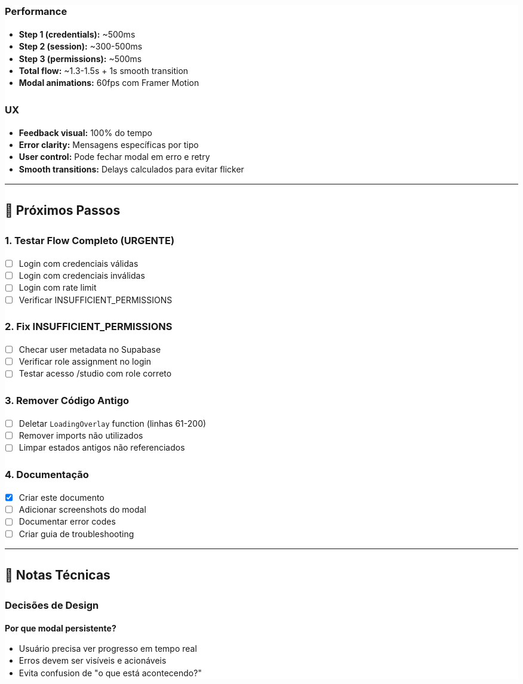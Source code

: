 ### **Performance**
- **Step 1 (credentials):** ~500ms
- **Step 2 (session):** ~300-500ms
- **Step 3 (permissions):** ~500ms
- **Total flow:** ~1.3-1.5s + 1s smooth transition
- **Modal animations:** 60fps com Framer Motion

### **UX**
- **Feedback visual:** 100% do tempo
- **Error clarity:** Mensagens específicas por tipo
- **User control:** Pode fechar modal em erro e retry
- **Smooth transitions:** Delays calculados para evitar flicker

---

## 🚀 Próximos Passos

### **1. Testar Flow Completo** (URGENTE)
- [ ] Login com credenciais válidas
- [ ] Login com credenciais inválidas
- [ ] Login com rate limit
- [ ] Verificar INSUFFICIENT_PERMISSIONS

### **2. Fix INSUFFICIENT_PERMISSIONS**
- [ ] Checar user metadata no Supabase
- [ ] Verificar role assignment no login
- [ ] Testar acesso /studio com role correto

### **3. Remover Código Antigo**
- [ ] Deletar `LoadingOverlay` function (linhas 61-200)
- [ ] Remover imports não utilizados
- [ ] Limpar estados antigos não referenciados

### **4. Documentação**
- [x] Criar este documento
- [ ] Adicionar screenshots do modal
- [ ] Documentar error codes
- [ ] Criar guia de troubleshooting

---

## 📝 Notas Técnicas

### **Decisões de Design**

**Por que modal persistente?**
- Usuário precisa ver progresso em tempo real
- Erros devem ser visíveis e acionáveis
- Evita confusion de "o que está acontecendo?"

